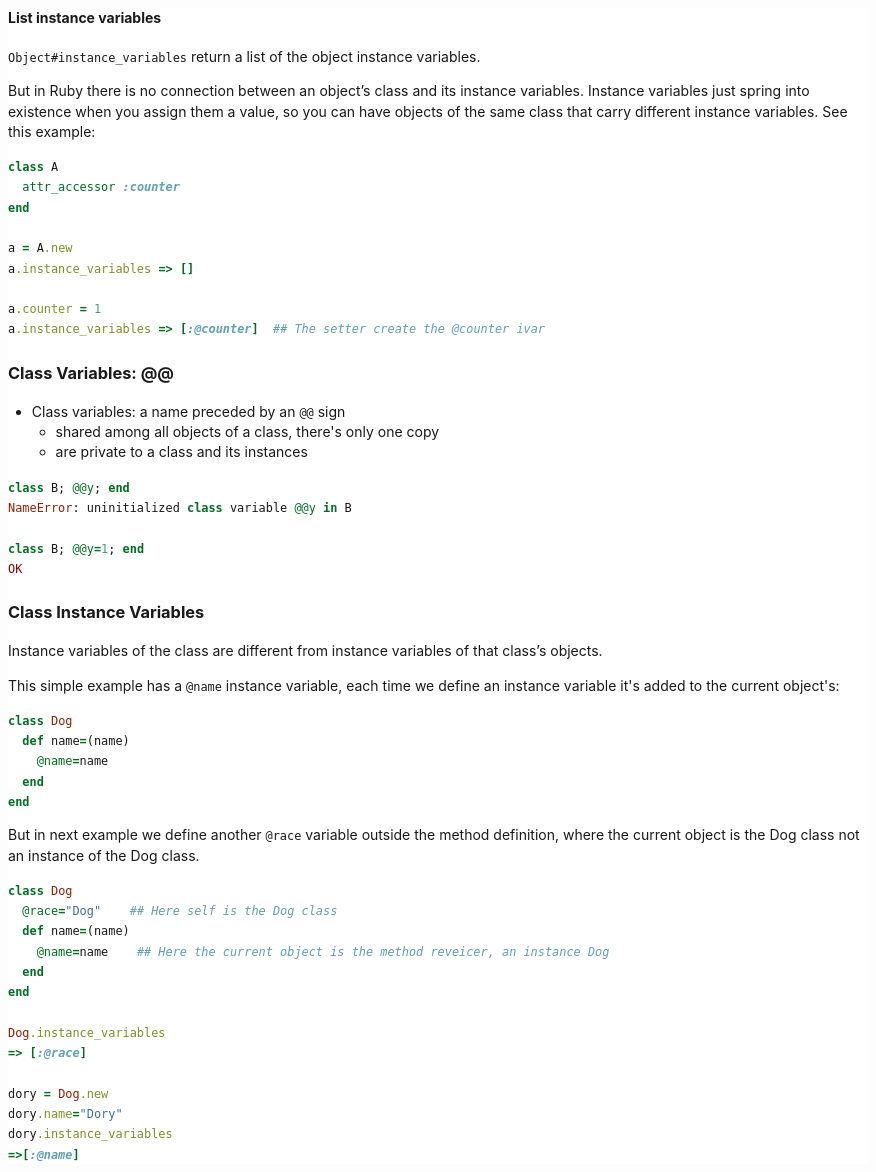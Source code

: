 #### List instance variables

`Object#instance_variables` return a list of the object instance variables.

But in Ruby there is no connection between an object’s class and its instance variables. Instance variables just spring into existence when you assign them a value, so you can have objects of the same class that carry different instance variables. See this example:

~~~ruby
class A
  attr_accessor :counter
end

a = A.new
a.instance_variables => []

a.counter = 1
a.instance_variables => [:@counter]  ## The setter create the @counter ivar
~~~


### Class Variables: @@

* Class variables: a name preceded by an `@@` sign
  *  shared among all objects of a class, there's only one copy
  *  are private to a class and its instances

~~~ruby
class B; @@y; end
NameError: uninitialized class variable @@y in B

class B; @@y=1; end
OK
~~~

### Class Instance Variables

Instance variables of the class are different from instance variables of that class’s objects.

This simple example has a `@name` instance variable, each time we define an instance variable it's added to the current object's:

~~~ruby
class Dog
  def name=(name)
    @name=name
  end
end
~~~

But in next example we define another `@race` variable outside the method definition, where the current object is the Dog class not an instance of the Dog class.

~~~ruby
class Dog
  @race="Dog"    ## Here self is the Dog class
  def name=(name)
    @name=name    ## Here the current object is the method reveicer, an instance Dog
  end
end

Dog.instance_variables
=> [:@race]

dory = Dog.new
dory.name="Dory"
dory.instance_variables
=>[:@name] 
~~~
